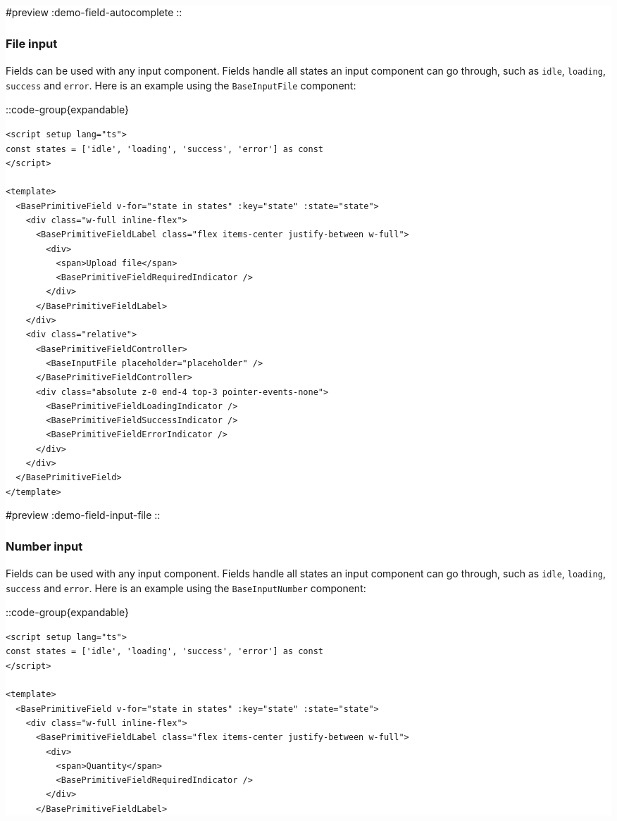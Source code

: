 #preview
:demo-field-autocomplete
::

### File input

Fields can be used with any input component. Fields handle all states an input component can go through, such as `idle`, `loading`, `success` and `error`. Here is an example using the `BaseInputFile` component:

::code-group{expandable}

```vue [DemoFieldInputFile.vue]
<script setup lang="ts">
const states = ['idle', 'loading', 'success', 'error'] as const
</script>

<template>
  <BasePrimitiveField v-for="state in states" :key="state" :state="state">
    <div class="w-full inline-flex">
      <BasePrimitiveFieldLabel class="flex items-center justify-between w-full">
        <div>
          <span>Upload file</span>
          <BasePrimitiveFieldRequiredIndicator />
        </div>
      </BasePrimitiveFieldLabel>
    </div>
    <div class="relative">
      <BasePrimitiveFieldController>
        <BaseInputFile placeholder="placeholder" />
      </BasePrimitiveFieldController>
      <div class="absolute z-0 end-4 top-3 pointer-events-none">
        <BasePrimitiveFieldLoadingIndicator />
        <BasePrimitiveFieldSuccessIndicator />
        <BasePrimitiveFieldErrorIndicator />
      </div>
    </div>
  </BasePrimitiveField>
</template>
```

#preview
:demo-field-input-file
::

### Number input

Fields can be used with any input component. Fields handle all states an input component can go through, such as `idle`, `loading`, `success` and `error`. Here is an example using the `BaseInputNumber` component:

::code-group{expandable}

```vue [DemoFieldInputNumber.vue]
<script setup lang="ts">
const states = ['idle', 'loading', 'success', 'error'] as const
</script>

<template>
  <BasePrimitiveField v-for="state in states" :key="state" :state="state">
    <div class="w-full inline-flex">
      <BasePrimitiveFieldLabel class="flex items-center justify-between w-full">
        <div>
          <span>Quantity</span>
          <BasePrimitiveFieldRequiredIndicator />
        </div>
      </BasePrimitiveFieldLabel>
```